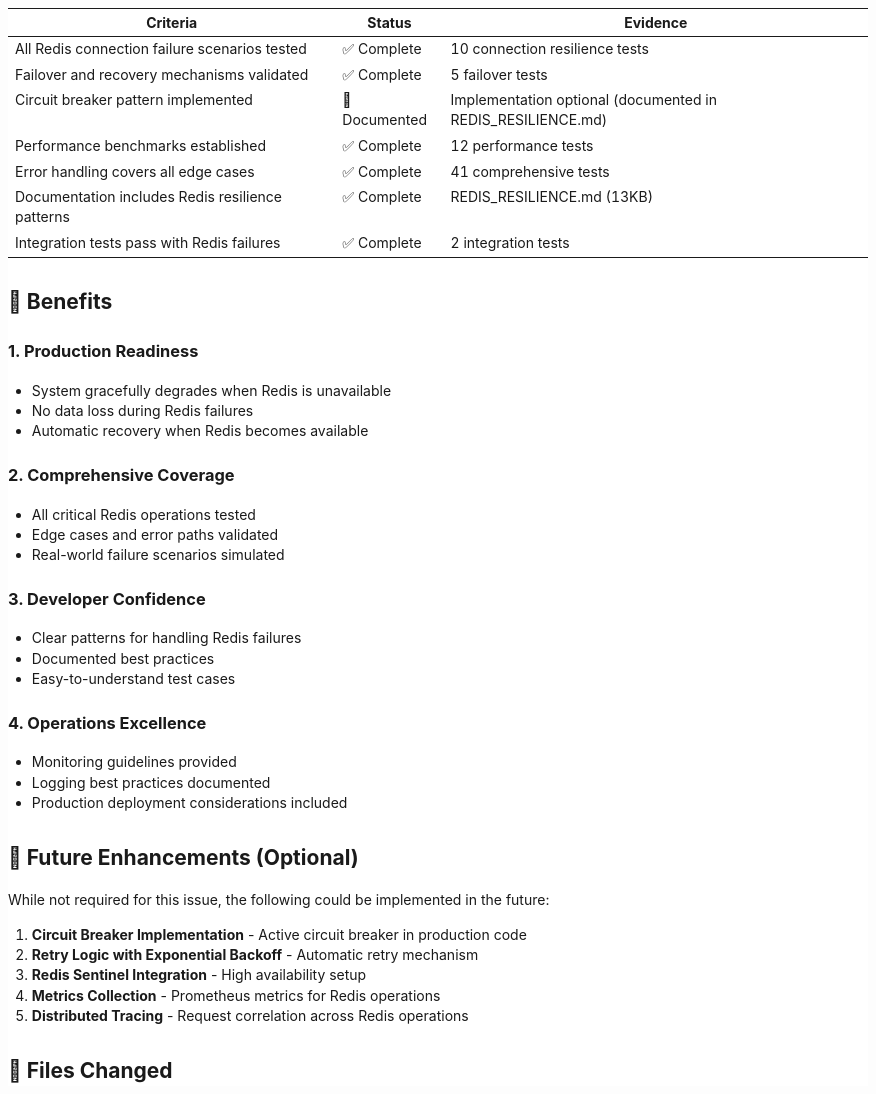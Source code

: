 | Criteria                                         | Status        | Evidence                                                    |
| ------------------------------------------------ | ------------- | ----------------------------------------------------------- |
| All Redis connection failure scenarios tested    | ✅ Complete   | 10 connection resilience tests                              |
| Failover and recovery mechanisms validated       | ✅ Complete   | 5 failover tests                                            |
| Circuit breaker pattern implemented              | 🔄 Documented | Implementation optional (documented in REDIS_RESILIENCE.md) |
| Performance benchmarks established               | ✅ Complete   | 12 performance tests                                        |
| Error handling covers all edge cases             | ✅ Complete   | 41 comprehensive tests                                      |
| Documentation includes Redis resilience patterns | ✅ Complete   | REDIS_RESILIENCE.md (13KB)                                  |
| Integration tests pass with Redis failures       | ✅ Complete   | 2 integration tests                                         |

## 🚀 Benefits

### 1. Production Readiness

- System gracefully degrades when Redis is unavailable
- No data loss during Redis failures
- Automatic recovery when Redis becomes available

### 2. Comprehensive Coverage

- All critical Redis operations tested
- Edge cases and error paths validated
- Real-world failure scenarios simulated

### 3. Developer Confidence

- Clear patterns for handling Redis failures
- Documented best practices
- Easy-to-understand test cases

### 4. Operations Excellence

- Monitoring guidelines provided
- Logging best practices documented
- Production deployment considerations included

## 🔄 Future Enhancements (Optional)

While not required for this issue, the following could be implemented in the future:

1. **Circuit Breaker Implementation** - Active circuit breaker in production code
2. **Retry Logic with Exponential Backoff** - Automatic retry mechanism
3. **Redis Sentinel Integration** - High availability setup
4. **Metrics Collection** - Prometheus metrics for Redis operations
5. **Distributed Tracing** - Request correlation across Redis operations

## 📝 Files Changed
